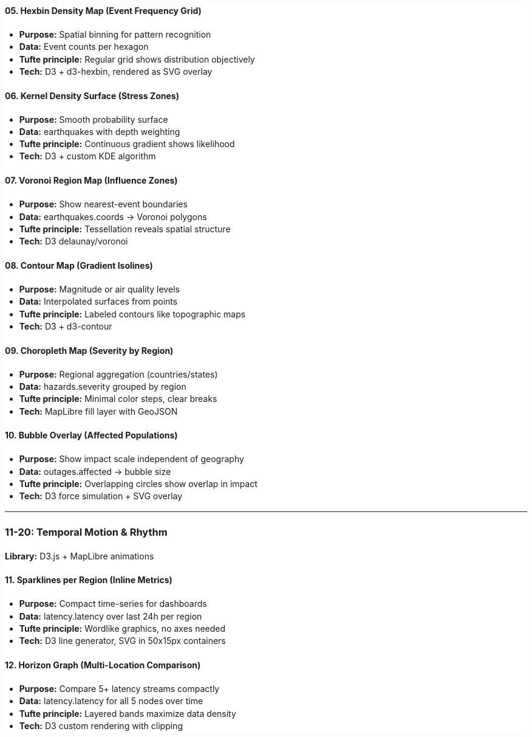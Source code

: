 #### 05. Hexbin Density Map (Event Frequency Grid)
- **Purpose:** Spatial binning for pattern recognition
- **Data:** Event counts per hexagon
- **Tufte principle:** Regular grid shows distribution objectively
- **Tech:** D3 + d3-hexbin, rendered as SVG overlay

#### 06. Kernel Density Surface (Stress Zones)
- **Purpose:** Smooth probability surface
- **Data:** earthquakes with depth weighting
- **Tufte principle:** Continuous gradient shows likelihood
- **Tech:** D3 + custom KDE algorithm

#### 07. Voronoi Region Map (Influence Zones)
- **Purpose:** Show nearest-event boundaries
- **Data:** earthquakes.coords → Voronoi polygons
- **Tufte principle:** Tessellation reveals spatial structure
- **Tech:** D3 delaunay/voronoi

#### 08. Contour Map (Gradient Isolines)
- **Purpose:** Magnitude or air quality levels
- **Data:** Interpolated surfaces from points
- **Tufte principle:** Labeled contours like topographic maps
- **Tech:** D3 + d3-contour

#### 09. Choropleth Map (Severity by Region)
- **Purpose:** Regional aggregation (countries/states)
- **Data:** hazards.severity grouped by region
- **Tufte principle:** Minimal color steps, clear breaks
- **Tech:** MapLibre fill layer with GeoJSON

#### 10. Bubble Overlay (Affected Populations)
- **Purpose:** Show impact scale independent of geography
- **Data:** outages.affected → bubble size
- **Tufte principle:** Overlapping circles show overlap in impact
- **Tech:** D3 force simulation + SVG overlay

---

### 11-20: Temporal Motion & Rhythm
**Library:** D3.js + MapLibre animations

#### 11. Sparklines per Region (Inline Metrics)
- **Purpose:** Compact time-series for dashboards
- **Data:** latency.latency over last 24h per region
- **Tufte principle:** Wordlike graphics, no axes needed
- **Tech:** D3 line generator, SVG in 50x15px containers

#### 12. Horizon Graph (Multi-Location Comparison)
- **Purpose:** Compare 5+ latency streams compactly
- **Data:** latency.latency for all 5 nodes over time
- **Tufte principle:** Layered bands maximize data density
- **Tech:** D3 custom rendering with clipping
